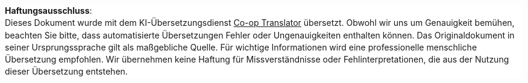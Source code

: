 **Haftungsausschluss**:  
Dieses Dokument wurde mit dem KI-Übersetzungsdienst [Co-op Translator](https://github.com/Azure/co-op-translator) übersetzt. Obwohl wir uns um Genauigkeit bemühen, beachten Sie bitte, dass automatisierte Übersetzungen Fehler oder Ungenauigkeiten enthalten können. Das Originaldokument in seiner Ursprungssprache gilt als maßgebliche Quelle. Für wichtige Informationen wird eine professionelle menschliche Übersetzung empfohlen. Wir übernehmen keine Haftung für Missverständnisse oder Fehlinterpretationen, die aus der Nutzung dieser Übersetzung entstehen.